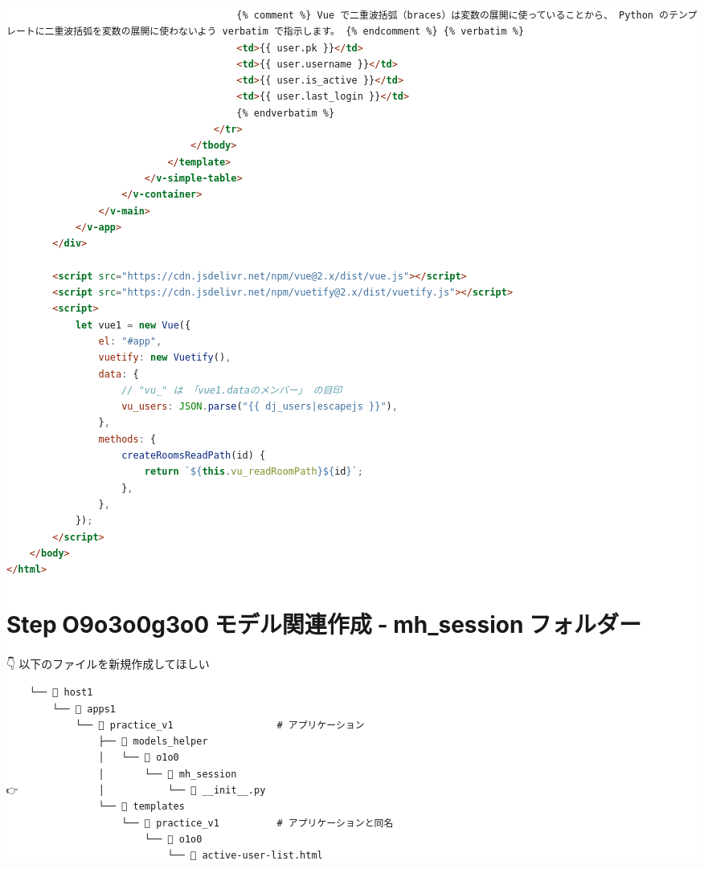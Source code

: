 ```html
                                        {% comment %} Vue で二重波括弧（braces）は変数の展開に使っていることから、 Python のテンプレートに二重波括弧を変数の展開に使わないよう verbatim で指示します。 {% endcomment %} {% verbatim %}
                                        <td>{{ user.pk }}</td>
                                        <td>{{ user.username }}</td>
                                        <td>{{ user.is_active }}</td>
                                        <td>{{ user.last_login }}</td>
                                        {% endverbatim %}
                                    </tr>
                                </tbody>
                            </template>
                        </v-simple-table>
                    </v-container>
                </v-main>
            </v-app>
        </div>

        <script src="https://cdn.jsdelivr.net/npm/vue@2.x/dist/vue.js"></script>
        <script src="https://cdn.jsdelivr.net/npm/vuetify@2.x/dist/vuetify.js"></script>
        <script>
            let vue1 = new Vue({
                el: "#app",
                vuetify: new Vuetify(),
                data: {
                    // "vu_" は 「vue1.dataのメンバー」 の目印
                    vu_users: JSON.parse("{{ dj_users|escapejs }}"),
                },
                methods: {
                    createRoomsReadPath(id) {
                        return `${this.vu_readRoomPath}${id}`;
                    },
                },
            });
        </script>
    </body>
</html>
```

# Step O9o3o0g3o0 モデル関連作成 - mh_session フォルダー

👇 以下のファイルを新規作成してほしい  

```plaintext
    └── 📂 host1
        └── 📂 apps1
            └── 📂 practice_v1                  # アプリケーション
                ├── 📂 models_helper
                │   └── 📂 o1o0
                │       └── 📂 mh_session
👉              │           └── 📄 __init__.py
                └── 📂 templates
                    └── 📂 practice_v1          # アプリケーションと同名
                        └── 📂 o1o0
                            └── 📄 active-user-list.html
```
